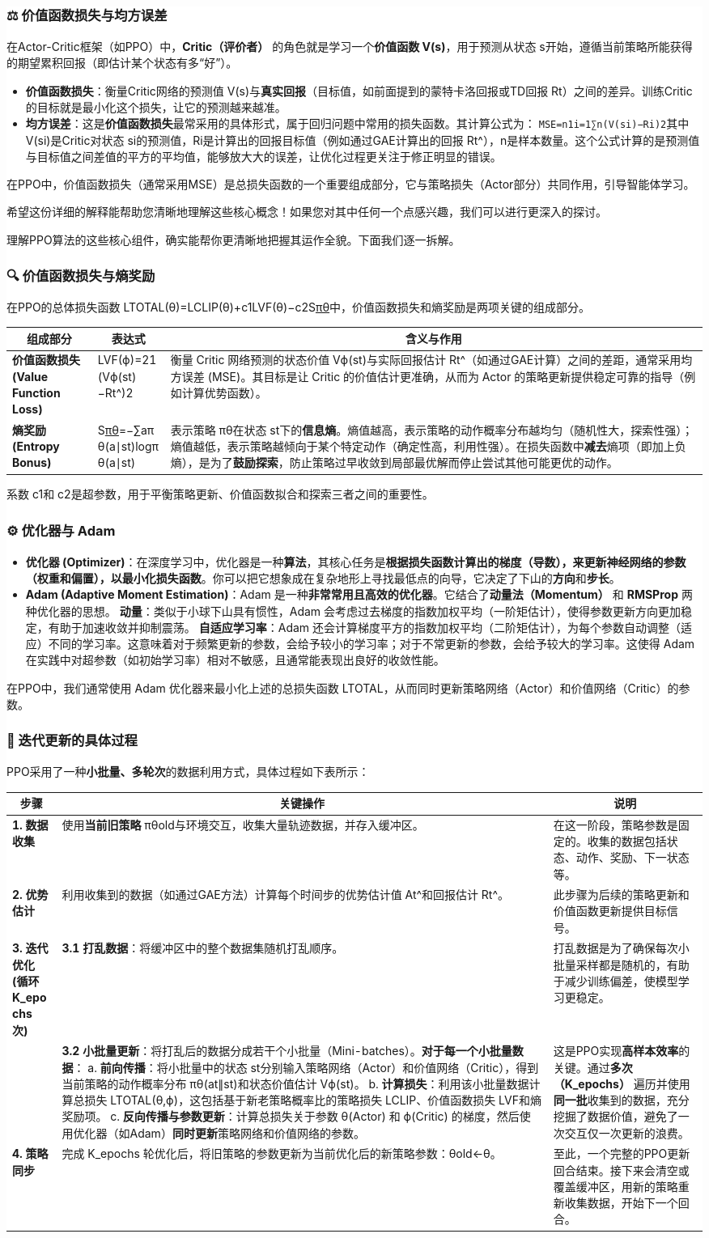 ### ⚖️ 价值函数损失与均方误差

在Actor-Critic框架（如PPO）中，**Critic（评价者）** 的角色就是学习一个**价值函数 V(s)**，用于预测从状态 s开始，遵循当前策略所能获得的期望累积回报（即估计某个状态有多“好”）。

- **价值函数损失**：衡量Critic网络的预测值 V(s)与**真实回报**（目标值，如前面提到的蒙特卡洛回报或TD回报 Rt）之间的差异。训练Critic的目标就是最小化这个损失，让它的预测越来越准。
- **均方误差**：这是**价值函数损失**最常采用的具体形式，属于回归问题中常用的损失函数。其计算公式为： `MSE=n1i=1∑n(V(si)−Ri)2`其中 V(si)是Critic对状态 si的预测值，Ri是计算出的回报目标值（例如通过GAE计算出的回报 Rt^），n是样本数量。这个公式计算的是预测值与目标值之间差值的平方的平均值，能够放大大的误差，让优化过程更关注于修正明显的错误。

在PPO中，价值函数损失（通常采用MSE）是总损失函数的一个重要组成部分，它与策略损失（Actor部分）共同作用，引导智能体学习。

希望这份详细的解释能帮助您清晰地理解这些核心概念！如果您对其中任何一个点感兴趣，我们可以进行更深入的探讨。





理解PPO算法的这些核心组件，确实能帮你更清晰地把握其运作全貌。下面我们逐一拆解。

### 🔍 价值函数损失与熵奖励

在PPO的总体损失函数 LTOTAL(θ)=LCLIP(θ)+c1LVF(θ)−c2S[πθ](st)中，价值函数损失和熵奖励是两项关键的组成部分。

| 组成部分                               | 表达式                           | 含义与作用                                                   |
| -------------------------------------- | -------------------------------- | ------------------------------------------------------------ |
| **价值函数损失 (Value Function Loss)** | LVF(ϕ)=21(Vϕ(st)−Rt^)2           | 衡量 Critic 网络预测的状态价值 Vϕ(st)与实际回报估计 Rt^（如通过GAE计算）之间的差距，通常采用均方误差 (MSE)。其目标是让 Critic 的价值估计更准确，从而为 Actor 的策略更新提供稳定可靠的指导（例如计算优势函数）。 |
| **熵奖励 (Entropy Bonus)**             | S[πθ](st)=−∑aπθ(a∣st)logπθ(a∣st) | 表示策略 πθ在状态 st下的**信息熵**。熵值越高，表示策略的动作概率分布越均匀（随机性大，探索性强）；熵值越低，表示策略越倾向于某个特定动作（确定性高，利用性强）。在损失函数中**减去**熵项（即加上负熵），是为了**鼓励探索**，防止策略过早收敛到局部最优解而停止尝试其他可能更优的动作。 |

系数 c1和 c2是超参数，用于平衡策略更新、价值函数拟合和探索三者之间的重要性。

### ⚙️ 优化器与 Adam

- **优化器 (Optimizer)**：在深度学习中，优化器是一种**算法**，其核心任务是**根据损失函数计算出的梯度（导数），来更新神经网络的参数（权重和偏置），以最小化损失函数**。你可以把它想象成在复杂地形上寻找最低点的向导，它决定了下山的**方向**和**步长**。
- **Adam (Adaptive Moment Estimation)**：Adam 是一种**非常常用且高效的优化器**。它结合了**动量法（Momentum）** 和 **RMSProp** 两种优化器的思想。 **动量**：类似于小球下山具有惯性，Adam 会考虑过去梯度的指数加权平均（一阶矩估计），使得参数更新方向更加稳定，有助于加速收敛并抑制震荡。 **自适应学习率**：Adam 还会计算梯度平方的指数加权平均（二阶矩估计），为每个参数自动调整（适应）不同的学习率。这意味着对于频繁更新的参数，会给予较小的学习率；对于不常更新的参数，会给予较大的学习率。这使得 Adam 在实践中对超参数（如初始学习率）相对不敏感，且通常能表现出良好的收敛性能。

在PPO中，我们通常使用 Adam 优化器来最小化上述的总损失函数 LTOTAL，从而同时更新策略网络（Actor）和价值网络（Critic）的参数。

### 🔄 迭代更新的具体过程

PPO采用了一种**小批量、多轮次**的数据利用方式，具体过程如下表所示：

| 步骤                               | 关键操作                                                     | 说明                                                         |
| ---------------------------------- | ------------------------------------------------------------ | ------------------------------------------------------------ |
| **1. 数据收集**                    | 使用**当前旧策略** πθold与环境交互，收集大量轨迹数据，并存入缓冲区。 | 在这一阶段，策略参数是固定的。收集的数据包括状态、动作、奖励、下一状态等。 |
| **2. 优势估计**                    | 利用收集到的数据（如通过GAE方法）计算每个时间步的优势估计值 At^和回报估计 Rt^。 | 此步骤为后续的策略更新和价值函数更新提供目标信号。           |
| **3. 迭代优化 (循环 K_epochs 次)** | **3.1 打乱数据**：将缓冲区中的整个数据集随机打乱顺序。       | 打乱数据是为了确保每次小批量采样都是随机的，有助于减少训练偏差，使模型学习更稳定。 |
|                                    | **3.2 小批量更新**：将打乱后的数据分成若干个小批量（Mini-batches）。**对于每一个小批量数据**： a. **前向传播**：将小批量中的状态 st分别输入策略网络（Actor）和价值网络（Critic），得到当前策略的动作概率分布 πθ(at∥st)和状态价值估计 Vϕ(st)。 b. **计算损失**：利用该小批量数据计算总损失 LTOTAL(θ,ϕ)，这包括基于新老策略概率比的策略损失 LCLIP、价值函数损失 LVF和熵奖励项。 c. **反向传播与参数更新**：计算总损失关于参数 θ(Actor) 和 ϕ(Critic) 的梯度，然后使用优化器（如Adam）**同时更新**策略网络和价值网络的参数。 | 这是PPO实现**高样本效率**的关键。通过**多次（K_epochs）** 遍历并使用**同一批**收集到的数据，充分挖掘了数据价值，避免了一次交互仅一次更新的浪费。 |
| **4. 策略同步**                    | 完成 K_epochs 轮优化后，将旧策略的参数更新为当前优化后的新策略参数：θold←θ。 | 至此，一个完整的PPO更新回合结束。接下来会清空或覆盖缓冲区，用新的策略重新收集数据，开始下一个回合。 |
